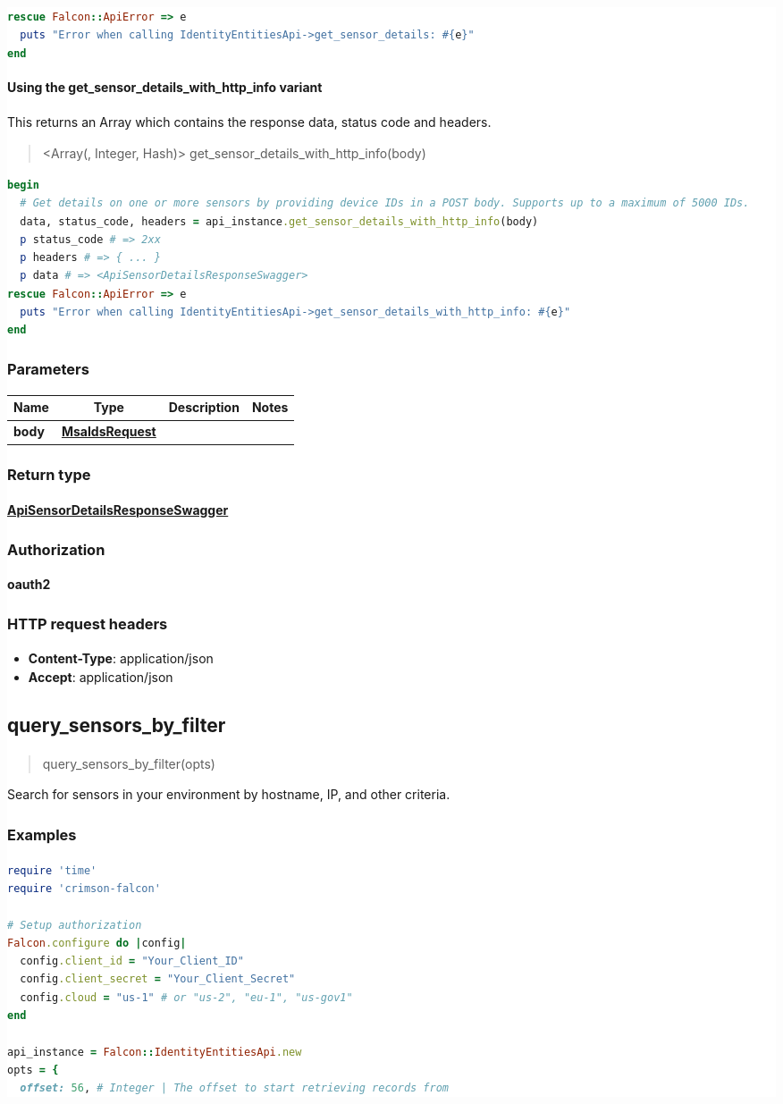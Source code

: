 ```ruby
rescue Falcon::ApiError => e
  puts "Error when calling IdentityEntitiesApi->get_sensor_details: #{e}"
end
```

#### Using the get_sensor_details_with_http_info variant

This returns an Array which contains the response data, status code and headers.

> <Array(<ApiSensorDetailsResponseSwagger>, Integer, Hash)> get_sensor_details_with_http_info(body)

```ruby
begin
  # Get details on one or more sensors by providing device IDs in a POST body. Supports up to a maximum of 5000 IDs.
  data, status_code, headers = api_instance.get_sensor_details_with_http_info(body)
  p status_code # => 2xx
  p headers # => { ... }
  p data # => <ApiSensorDetailsResponseSwagger>
rescue Falcon::ApiError => e
  puts "Error when calling IdentityEntitiesApi->get_sensor_details_with_http_info: #{e}"
end
```

### Parameters

| Name | Type | Description | Notes |
| ---- | ---- | ----------- | ----- |
| **body** | [**MsaIdsRequest**](MsaIdsRequest.md) |  |  |

### Return type

[**ApiSensorDetailsResponseSwagger**](ApiSensorDetailsResponseSwagger.md)

### Authorization

**oauth2**

### HTTP request headers

- **Content-Type**: application/json
- **Accept**: application/json


## query_sensors_by_filter

> <MsaspecQueryResponse> query_sensors_by_filter(opts)

Search for sensors in your environment by hostname, IP, and other criteria.

### Examples

```ruby
require 'time'
require 'crimson-falcon'

# Setup authorization
Falcon.configure do |config|
  config.client_id = "Your_Client_ID"
  config.client_secret = "Your_Client_Secret"
  config.cloud = "us-1" # or "us-2", "eu-1", "us-gov1"
end

api_instance = Falcon::IdentityEntitiesApi.new
opts = {
  offset: 56, # Integer | The offset to start retrieving records from
```